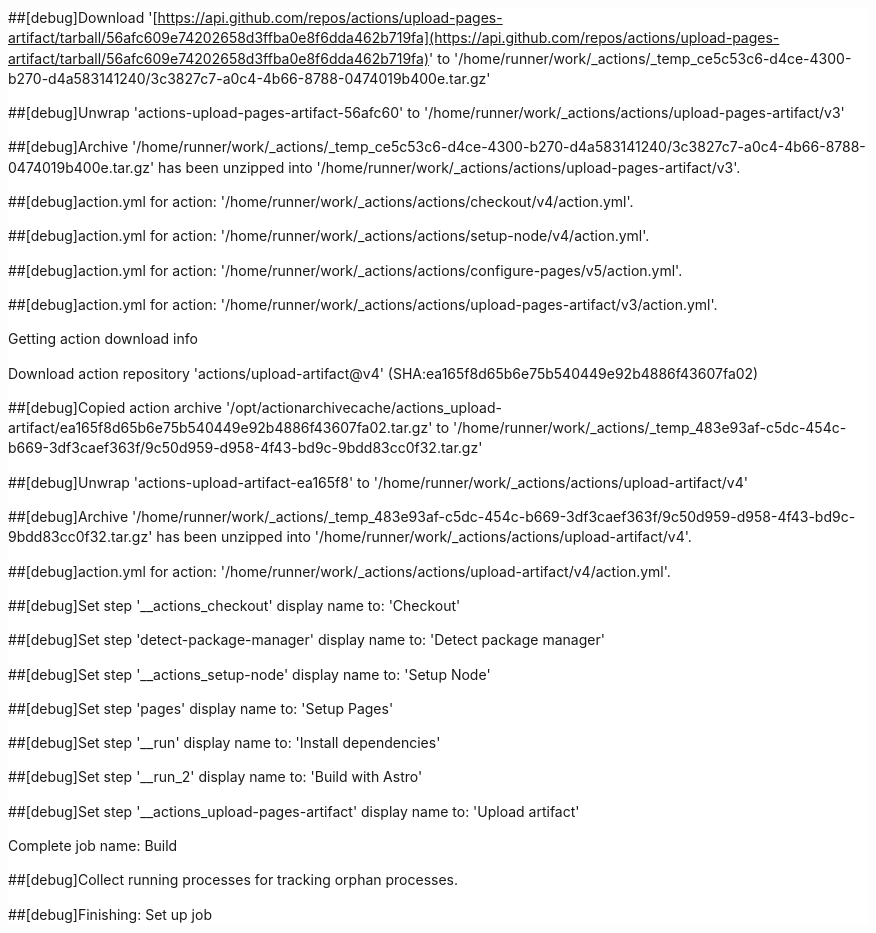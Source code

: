 \#\#[debug]Download '[https://api.github.com/repos/actions/upload-pages-artifact/tarball/56afc609e74202658d3ffba0e8f6dda462b719fa](https://api.github.com/repos/actions/upload-pages-artifact/tarball/56afc609e74202658d3ffba0e8f6dda462b719fa)' to '/home/runner/work/_actions/_temp_ce5c53c6-d4ce-4300-b270-d4a583141240/3c3827c7-a0c4-4b66-8788-0474019b400e.tar.gz'

\#\#[debug]Unwrap 'actions-upload-pages-artifact-56afc60' to '/home/runner/work/_actions/actions/upload-pages-artifact/v3'

\#\#[debug]Archive '/home/runner/work/_actions/_temp_ce5c53c6-d4ce-4300-b270-d4a583141240/3c3827c7-a0c4-4b66-8788-0474019b400e.tar.gz' has been unzipped into '/home/runner/work/_actions/actions/upload-pages-artifact/v3'.

\#\#[debug]action.yml for action: '/home/runner/work/_actions/actions/checkout/v4/action.yml'.

\#\#[debug]action.yml for action: '/home/runner/work/_actions/actions/setup-node/v4/action.yml'.

\#\#[debug]action.yml for action: '/home/runner/work/_actions/actions/configure-pages/v5/action.yml'.

\#\#[debug]action.yml for action: '/home/runner/work/_actions/actions/upload-pages-artifact/v3/action.yml'.

Getting action download info

Download action repository 'actions/upload-artifact@v4' (SHA:ea165f8d65b6e75b540449e92b4886f43607fa02)

\#\#[debug]Copied action archive '/opt/actionarchivecache/actions_upload-artifact/ea165f8d65b6e75b540449e92b4886f43607fa02.tar.gz' to '/home/runner/work/_actions/_temp_483e93af-c5dc-454c-b669-3df3caef363f/9c50d959-d958-4f43-bd9c-9bdd83cc0f32.tar.gz'

\#\#[debug]Unwrap 'actions-upload-artifact-ea165f8' to '/home/runner/work/_actions/actions/upload-artifact/v4'

\#\#[debug]Archive '/home/runner/work/_actions/_temp_483e93af-c5dc-454c-b669-3df3caef363f/9c50d959-d958-4f43-bd9c-9bdd83cc0f32.tar.gz' has been unzipped into '/home/runner/work/_actions/actions/upload-artifact/v4'.

\#\#[debug]action.yml for action: '/home/runner/work/_actions/actions/upload-artifact/v4/action.yml'.

\#\#[debug]Set step '__actions_checkout' display name to: 'Checkout'

\#\#[debug]Set step 'detect-package-manager' display name to: 'Detect package manager'

\#\#[debug]Set step '__actions_setup-node' display name to: 'Setup Node'

\#\#[debug]Set step 'pages' display name to: 'Setup Pages'

\#\#[debug]Set step '__run' display name to: 'Install dependencies'

\#\#[debug]Set step '__run_2' display name to: 'Build with Astro'

\#\#[debug]Set step '__actions_upload-pages-artifact' display name to: 'Upload artifact'

Complete job name: Build

\#\#[debug]Collect running processes for tracking orphan processes.

\#\#[debug]Finishing: Set up job


[^1_1]: SDcomet.console.txt
[^1_2]: penetrate.bc-fetchai.txt
[^1_3]: penetrate.bc-fetchai.cometconsole.chrome.txt
[^1_4]: SDcomet.console01.txt
[^2_1]: penetrate.bc-fetchai.txt
[^2_2]: SDcomet.console01.txt
[^2_3]: penetrate.bc-fetchai.cometconsole.chrome.txt
[^2_4]: SDcomet.console.txt
[^3_1]: SDcomet.console.txt
[^3_2]: penetrate.bc-fetchai.txt
[^3_3]: SDcomet.console01.txt
[^4_1]: penetrate.bc-fetchai.txt
[^4_2]: penetrate.bc-fetchai.cometconsole.chrome.txt
[^4_3]: SDcomet.console01.txt
[^4_4]: SDcomet.console.txt
[^4_5]: https://github.com/LushawnDev/astro-project-template
[^4_6]: https://github.com/majesticooss/astro-starter
[^4_7]: https://casraf.dev/2024/08/create-an-automated-portfolio-using-github-and-astro/
[^4_8]: https://github.com/topics/astro-template
[^4_9]: https://github.com/luisoos/astro-template
[^4_10]: https://github.com/satnaing/astro-paper
[^4_11]: https://www.reddit.com/r/astrojs/comments/1ldaykc/starter_template_or_project_in_astro_react/
[^4_12]: https://github.com/fleekxyz/astro-template
[^4_13]: https://github.com/prakhar1989/astro-template
[^4_14]: https://www.astronomer.io/docs/astro/ci-cd-templates/github-actions-template